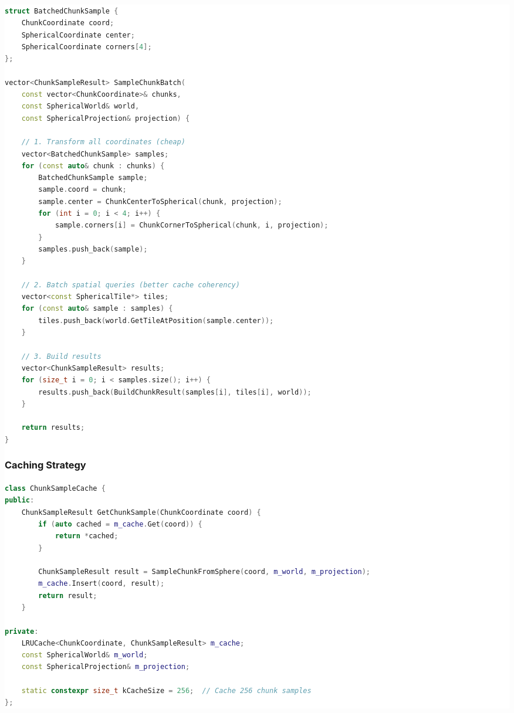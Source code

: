 ```cpp
struct BatchedChunkSample {
    ChunkCoordinate coord;
    SphericalCoordinate center;
    SphericalCoordinate corners[4];
};

vector<ChunkSampleResult> SampleChunkBatch(
    const vector<ChunkCoordinate>& chunks,
    const SphericalWorld& world,
    const SphericalProjection& projection) {

    // 1. Transform all coordinates (cheap)
    vector<BatchedChunkSample> samples;
    for (const auto& chunk : chunks) {
        BatchedChunkSample sample;
        sample.coord = chunk;
        sample.center = ChunkCenterToSpherical(chunk, projection);
        for (int i = 0; i < 4; i++) {
            sample.corners[i] = ChunkCornerToSpherical(chunk, i, projection);
        }
        samples.push_back(sample);
    }

    // 2. Batch spatial queries (better cache coherency)
    vector<const SphericalTile*> tiles;
    for (const auto& sample : samples) {
        tiles.push_back(world.GetTileAtPosition(sample.center));
    }

    // 3. Build results
    vector<ChunkSampleResult> results;
    for (size_t i = 0; i < samples.size(); i++) {
        results.push_back(BuildChunkResult(samples[i], tiles[i], world));
    }

    return results;
}
```

### Caching Strategy

```cpp
class ChunkSampleCache {
public:
    ChunkSampleResult GetChunkSample(ChunkCoordinate coord) {
        if (auto cached = m_cache.Get(coord)) {
            return *cached;
        }

        ChunkSampleResult result = SampleChunkFromSphere(coord, m_world, m_projection);
        m_cache.Insert(coord, result);
        return result;
    }

private:
    LRUCache<ChunkCoordinate, ChunkSampleResult> m_cache;
    const SphericalWorld& m_world;
    const SphericalProjection& m_projection;

    static constexpr size_t kCacheSize = 256;  // Cache 256 chunk samples
};
```
